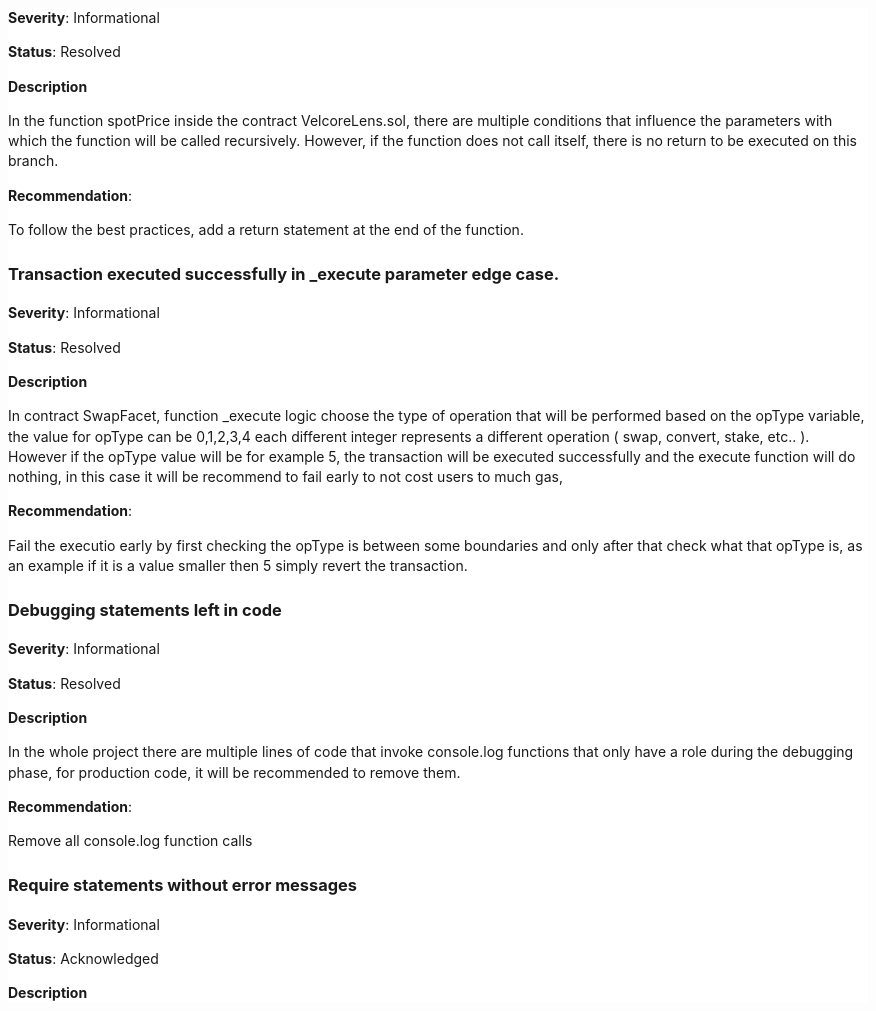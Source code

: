**Severity**: Informational

**Status**: Resolved

**Description**


In the function spotPrice inside the contract VelcoreLens.sol,  there are multiple conditions that influence the parameters with which the function will be called recursively. However, if the function does not call itself, there is no return to be executed on this branch.

**Recommendation**: 

To follow the best practices, add a return statement at the end of the function.


### Transaction executed successfully in _execute parameter edge case.

**Severity**: Informational

**Status**: Resolved

**Description**

In contract SwapFacet, function _execute logic choose the type of operation that will be performed based on the opType variable, the value for opType can be 0,1,2,3,4 each different integer represents a different operation ( swap, convert, stake, etc.. ). However if the opType value will be for example 5, the transaction will be executed successfully and the execute function will do nothing, in this case it will be recommend to fail early to not cost users to much gas, 

**Recommendation**: 

Fail the executio early by first checking the opType is between some boundaries and only after that check what that opType is, as an example if it is a value smaller then 5 simply revert the transaction.


### Debugging statements left in code

**Severity**: Informational

**Status**: Resolved

**Description**

In the whole project there are multiple lines of code that invoke console.log functions that only have a role during the debugging phase, for production code, it will be recommended to remove them.

**Recommendation**: 

Remove all console.log function calls



### Require statements without error messages

**Severity**: Informational

**Status**: Acknowledged

**Description**
